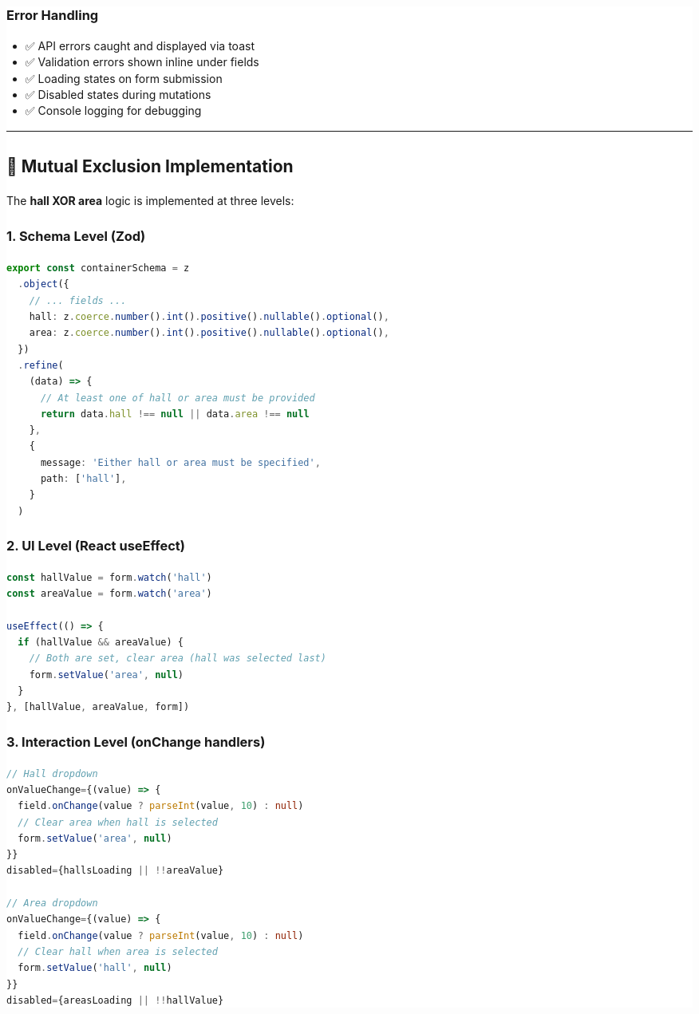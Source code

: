 ### Error Handling
- ✅ API errors caught and displayed via toast
- ✅ Validation errors shown inline under fields
- ✅ Loading states on form submission
- ✅ Disabled states during mutations
- ✅ Console logging for debugging

---

## 🔐 Mutual Exclusion Implementation

The **hall XOR area** logic is implemented at three levels:

### 1. Schema Level (Zod)
```typescript
export const containerSchema = z
  .object({
    // ... fields ...
    hall: z.coerce.number().int().positive().nullable().optional(),
    area: z.coerce.number().int().positive().nullable().optional(),
  })
  .refine(
    (data) => {
      // At least one of hall or area must be provided
      return data.hall !== null || data.area !== null
    },
    {
      message: 'Either hall or area must be specified',
      path: ['hall'],
    }
  )
```

### 2. UI Level (React useEffect)
```typescript
const hallValue = form.watch('hall')
const areaValue = form.watch('area')

useEffect(() => {
  if (hallValue && areaValue) {
    // Both are set, clear area (hall was selected last)
    form.setValue('area', null)
  }
}, [hallValue, areaValue, form])
```

### 3. Interaction Level (onChange handlers)
```typescript
// Hall dropdown
onValueChange={(value) => {
  field.onChange(value ? parseInt(value, 10) : null)
  // Clear area when hall is selected
  form.setValue('area', null)
}}
disabled={hallsLoading || !!areaValue}

// Area dropdown
onValueChange={(value) => {
  field.onChange(value ? parseInt(value, 10) : null)
  // Clear hall when area is selected
  form.setValue('hall', null)
}}
disabled={areasLoading || !!hallValue}
```